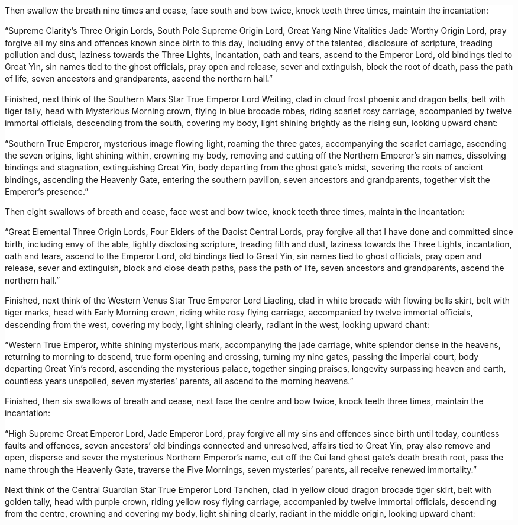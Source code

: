 Then swallow the breath nine times and cease, face south and bow twice, knock teeth three times, maintain the incantation:

“Supreme Clarity’s Three Origin Lords, South Pole Supreme Origin Lord, Great Yang Nine Vitalities Jade Worthy Origin Lord, pray forgive all my sins and offences known since birth to this day, including envy of the talented, disclosure of scripture, treading pollution and dust, laziness towards the Three Lights, incantation, oath and tears, ascend to the Emperor Lord, old bindings tied to Great Yin, sin names tied to the ghost officials, pray open and release, sever and extinguish, block the root of death, pass the path of life, seven ancestors and grandparents, ascend the northern hall.”

Finished, next think of the Southern Mars Star True Emperor Lord Weiting, clad in cloud frost phoenix and dragon bells, belt with tiger tally, head with Mysterious Morning crown, flying in blue brocade robes, riding scarlet rosy carriage, accompanied by twelve immortal officials, descending from the south, covering my body, light shining brightly as the rising sun, looking upward chant:

“Southern True Emperor, mysterious image flowing light, roaming the three gates, accompanying the scarlet carriage, ascending the seven origins, light shining within, crowning my body, removing and cutting off the Northern Emperor’s sin names, dissolving bindings and stagnation, extinguishing Great Yin, body departing from the ghost gate’s midst, severing the roots of ancient bindings, ascending the Heavenly Gate, entering the southern pavilion, seven ancestors and grandparents, together visit the Emperor’s presence.”

Then eight swallows of breath and cease, face west and bow twice, knock teeth three times, maintain the incantation:

“Great Elemental Three Origin Lords, Four Elders of the Daoist Central Lords, pray forgive all that I have done and committed since birth, including envy of the able, lightly disclosing scripture, treading filth and dust, laziness towards the Three Lights, incantation, oath and tears, ascend to the Emperor Lord, old bindings tied to Great Yin, sin names tied to ghost officials, pray open and release, sever and extinguish, block and close death paths, pass the path of life, seven ancestors and grandparents, ascend the northern hall.”

Finished, next think of the Western Venus Star True Emperor Lord Liaoling, clad in white brocade with flowing bells skirt, belt with tiger marks, head with Early Morning crown, riding white rosy flying carriage, accompanied by twelve immortal officials, descending from the west, covering my body, light shining clearly, radiant in the west, looking upward chant:

“Western True Emperor, white shining mysterious mark, accompanying the jade carriage, white splendor dense in the heavens, returning to morning to descend, true form opening and crossing, turning my nine gates, passing the imperial court, body departing Great Yin’s record, ascending the mysterious palace, together singing praises, longevity surpassing heaven and earth, countless years unspoiled, seven mysteries’ parents, all ascend to the morning heavens.”

Finished, then six swallows of breath and cease, next face the centre and bow twice, knock teeth three times, maintain the incantation:

“High Supreme Great Emperor Lord, Jade Emperor Lord, pray forgive all my sins and offences since birth until today, countless faults and offences, seven ancestors’ old bindings connected and unresolved, affairs tied to Great Yin, pray also remove and open, disperse and sever the mysterious Northern Emperor’s name, cut off the Gui land ghost gate’s death breath root, pass the name through the Heavenly Gate, traverse the Five Mornings, seven mysteries’ parents, all receive renewed immortality.”

Next think of the Central Guardian Star True Emperor Lord Tanchen, clad in yellow cloud dragon brocade tiger skirt, belt with golden tally, head with purple crown, riding yellow rosy flying carriage, accompanied by twelve immortal officials, descending from the centre, crowning and covering my body, light shining clearly, radiant in the middle origin, looking upward chant:
